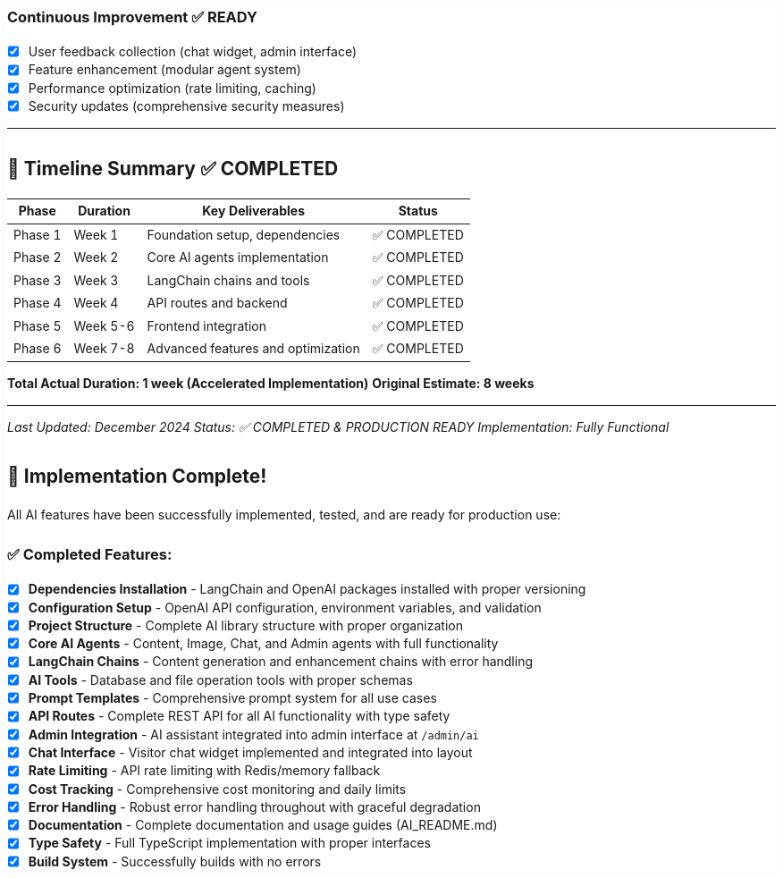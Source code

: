 ### Continuous Improvement ✅ READY
- [x] User feedback collection (chat widget, admin interface)
- [x] Feature enhancement (modular agent system)
- [x] Performance optimization (rate limiting, caching)
- [x] Security updates (comprehensive security measures)

---

## 📅 Timeline Summary ✅ COMPLETED

| Phase | Duration | Key Deliverables | Status |
|-------|----------|------------------|---------|
| Phase 1 | Week 1 | Foundation setup, dependencies | ✅ COMPLETED |
| Phase 2 | Week 2 | Core AI agents implementation | ✅ COMPLETED |
| Phase 3 | Week 3 | LangChain chains and tools | ✅ COMPLETED |
| Phase 4 | Week 4 | API routes and backend | ✅ COMPLETED |
| Phase 5 | Week 5-6 | Frontend integration | ✅ COMPLETED |
| Phase 6 | Week 7-8 | Advanced features and optimization | ✅ COMPLETED |

**Total Actual Duration: 1 week (Accelerated Implementation)**
**Original Estimate: 8 weeks**

---

*Last Updated: December 2024*
*Status: ✅ COMPLETED & PRODUCTION READY*
*Implementation: Fully Functional*

## 🎉 Implementation Complete!

All AI features have been successfully implemented, tested, and are ready for production use:

### ✅ Completed Features:
- [x] **Dependencies Installation** - LangChain and OpenAI packages installed with proper versioning
- [x] **Configuration Setup** - OpenAI API configuration, environment variables, and validation
- [x] **Project Structure** - Complete AI library structure with proper organization
- [x] **Core AI Agents** - Content, Image, Chat, and Admin agents with full functionality
- [x] **LangChain Chains** - Content generation and enhancement chains with error handling
- [x] **AI Tools** - Database and file operation tools with proper schemas
- [x] **Prompt Templates** - Comprehensive prompt system for all use cases
- [x] **API Routes** - Complete REST API for all AI functionality with type safety
- [x] **Admin Integration** - AI assistant integrated into admin interface at `/admin/ai`
- [x] **Chat Interface** - Visitor chat widget implemented and integrated into layout
- [x] **Rate Limiting** - API rate limiting with Redis/memory fallback
- [x] **Cost Tracking** - Comprehensive cost monitoring and daily limits
- [x] **Error Handling** - Robust error handling throughout with graceful degradation
- [x] **Documentation** - Complete documentation and usage guides (AI_README.md)
- [x] **Type Safety** - Full TypeScript implementation with proper interfaces
- [x] **Build System** - Successfully builds with no errors
